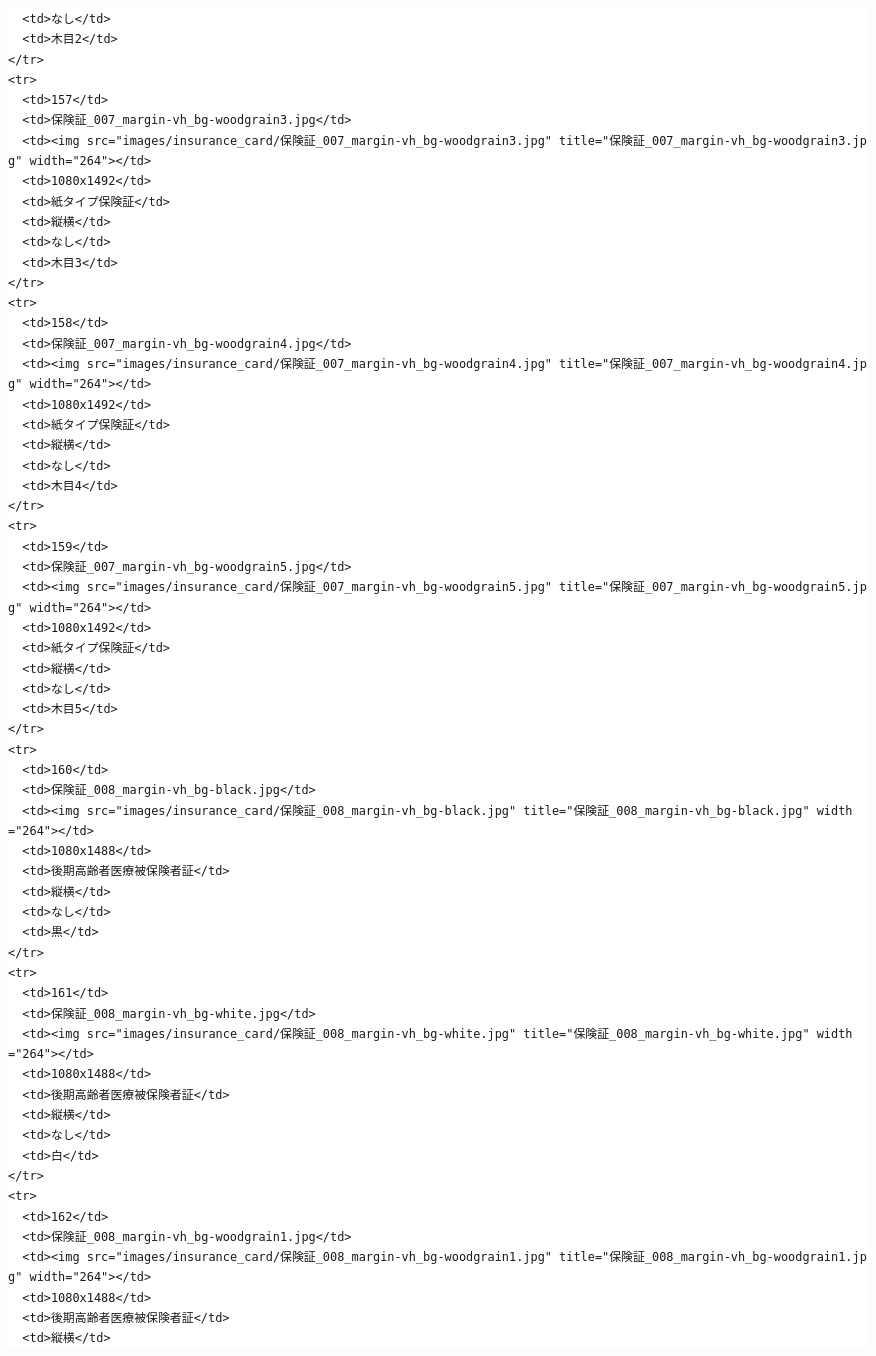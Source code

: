      <td>なし</td>
      <td>木目2</td>
    </tr>
    <tr>
      <td>157</td>
      <td>保険証_007_margin-vh_bg-woodgrain3.jpg</td>
      <td><img src="images/insurance_card/保険証_007_margin-vh_bg-woodgrain3.jpg" title="保険証_007_margin-vh_bg-woodgrain3.jpg" width="264"></td>
      <td>1080x1492</td>
      <td>紙タイプ保険証</td>
      <td>縦横</td>
      <td>なし</td>
      <td>木目3</td>
    </tr>
    <tr>
      <td>158</td>
      <td>保険証_007_margin-vh_bg-woodgrain4.jpg</td>
      <td><img src="images/insurance_card/保険証_007_margin-vh_bg-woodgrain4.jpg" title="保険証_007_margin-vh_bg-woodgrain4.jpg" width="264"></td>
      <td>1080x1492</td>
      <td>紙タイプ保険証</td>
      <td>縦横</td>
      <td>なし</td>
      <td>木目4</td>
    </tr>
    <tr>
      <td>159</td>
      <td>保険証_007_margin-vh_bg-woodgrain5.jpg</td>
      <td><img src="images/insurance_card/保険証_007_margin-vh_bg-woodgrain5.jpg" title="保険証_007_margin-vh_bg-woodgrain5.jpg" width="264"></td>
      <td>1080x1492</td>
      <td>紙タイプ保険証</td>
      <td>縦横</td>
      <td>なし</td>
      <td>木目5</td>
    </tr>
    <tr>
      <td>160</td>
      <td>保険証_008_margin-vh_bg-black.jpg</td>
      <td><img src="images/insurance_card/保険証_008_margin-vh_bg-black.jpg" title="保険証_008_margin-vh_bg-black.jpg" width="264"></td>
      <td>1080x1488</td>
      <td>後期高齢者医療被保険者証</td>
      <td>縦横</td>
      <td>なし</td>
      <td>黒</td>
    </tr>
    <tr>
      <td>161</td>
      <td>保険証_008_margin-vh_bg-white.jpg</td>
      <td><img src="images/insurance_card/保険証_008_margin-vh_bg-white.jpg" title="保険証_008_margin-vh_bg-white.jpg" width="264"></td>
      <td>1080x1488</td>
      <td>後期高齢者医療被保険者証</td>
      <td>縦横</td>
      <td>なし</td>
      <td>白</td>
    </tr>
    <tr>
      <td>162</td>
      <td>保険証_008_margin-vh_bg-woodgrain1.jpg</td>
      <td><img src="images/insurance_card/保険証_008_margin-vh_bg-woodgrain1.jpg" title="保険証_008_margin-vh_bg-woodgrain1.jpg" width="264"></td>
      <td>1080x1488</td>
      <td>後期高齢者医療被保険者証</td>
      <td>縦横</td>